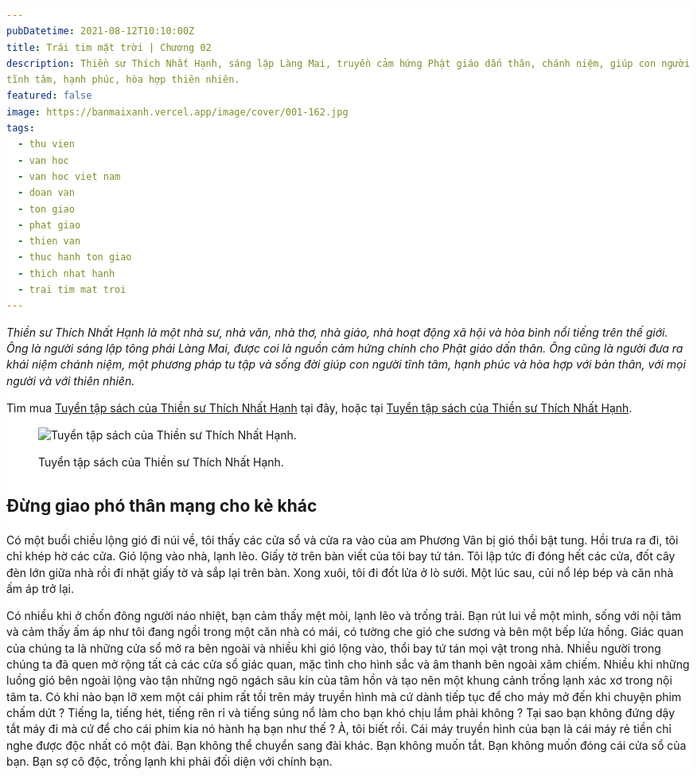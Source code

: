 ```yaml
---
pubDatetime: 2021-08-12T10:10:00Z
title: Trái tim mặt trời | Chương 02
description: Thiền sư Thích Nhất Hạnh, sáng lập Làng Mai, truyền cảm hứng Phật giáo dấn thân, chánh niệm, giúp con người tĩnh tâm, hạnh phúc, hòa hợp thiên nhiên.
featured: false
image: https://banmaixanh.vercel.app/image/cover/001-162.jpg
tags:
  - thu vien
  - van hoc
  - van hoc viet nam
  - doan van
  - ton giao
  - phat giao
  - thien van
  - thuc hanh ton giao
  - thich nhat hanh
  - trai tim mat troi
---
```


_Thiền sư Thích Nhất Hạnh là một nhà sư, nhà văn, nhà thơ, nhà giáo, nhà hoạt động xã hội và hòa bình nổi tiếng trên thế giới. Ông là người sáng lập tông phái Làng Mai, được coi là nguồn cảm hứng chính cho Phật giáo dấn thân. Ông cũng là người đưa ra khái niệm chánh niệm, một phương pháp tu tập và sống đời giúp con người tĩnh tâm, hạnh phúc và hòa hợp với bản thân, với mọi người và với thiên nhiên._

Tìm mua [Tuyển tập sách của Thiền sư Thích Nhất Hạnh](https://shope.ee/2q52sL8Etn) tại đây, hoặc tại [Tuyển tập sách của Thiền sư Thích Nhất Hạnh](https://shope.ee/7zn92I83dd).

<figure><img src="https://banmaixanh.vercel.app/image/article/thich-nhat-hanh-0102.jpg" alt="Tuyển tập sách của Thiền sư Thích Nhất Hạnh." title="Tuyển tập sách của Thiền sư Thích Nhất Hạnh." height=100% width=100%><figcaption><p>Tuyển tập sách của Thiền sư Thích Nhất Hạnh.</p></figcaption></figure>

## Ðừng giao phó thân mạng cho kẻ khác

Có một buổi chiều lộng gió đi núi về, tôi thấy các cửa sổ và cửa ra vào của am Phương Vân bị gió thổi bật tung. Hồi trưa ra đi, tôi chỉ khép hờ các cửa. Gió lộng vào nhà, lạnh lẽo. Giấy tờ trên bàn viết của tôi bay tứ tán. Tôi lập tức đi đóng hết các cửa, đốt cây đèn lớn giữa nhà rồi đi nhặt giấy tờ và sắp lại trên bàn. Xong xuôi, tôi đi đốt lửa ở lò sưởi. Một lúc sau, củi nổ lép bép và căn nhà ấm áp trở lại.

Có nhiều khi ở chốn đông người náo nhiệt, bạn cảm thấy mệt mỏi, lạnh lẽo và trống trải. Bạn rút lui về một mình, sống với nội tâm và cảm thấy ấm áp như tôi đang ngồi trong một căn nhà có mái, có tường che gió che sương và bên một bếp lửa hồng. Giác quan của chúng ta là những cửa sổ mở ra bên ngoài và nhiều khi gió lộng vào, thổi bay tứ tán mọi vật trong nhà. Nhiều người trong chúng ta đã quen mở rộng tất cả các cửa sổ giác quan, mặc tình cho hình sắc và âm thanh bên ngoài xâm chiếm. Nhiều khi những luồng gió bên ngoài lộng vào tận những ngõ ngách sâu kín của tâm hồn và tạo nên một khung cảnh trống lạnh xác xơ trong nội tâm ta. Có khi nào bạn lỡ xem một cái phim rất tồi trên máy truyền hình mà cứ dành tiếp tục để cho máy mở đến khi chuyện phim chấm dứt ? Tiếng la, tiếng hét, tiếng rên rỉ và tiếng súng nổ làm cho bạn khó chịu lắm phải không ? Tại sao bạn không đứng dậy tắt máy đi mà cứ để cho cái phim kia nó hành hạ bạn như thế ? À, tôi biết rồi. Cái máy truyền hình của bạn là cái máy rẻ tiền chỉ nghe được độc nhất có một đài. Bạn không thể chuyển sang đài khác. Bạn không muốn tắt. Bạn không muốn đóng cái cửa sổ của bạn. Bạn sợ cô độc, trống lạnh khi phải đối diện với chính bạn.
